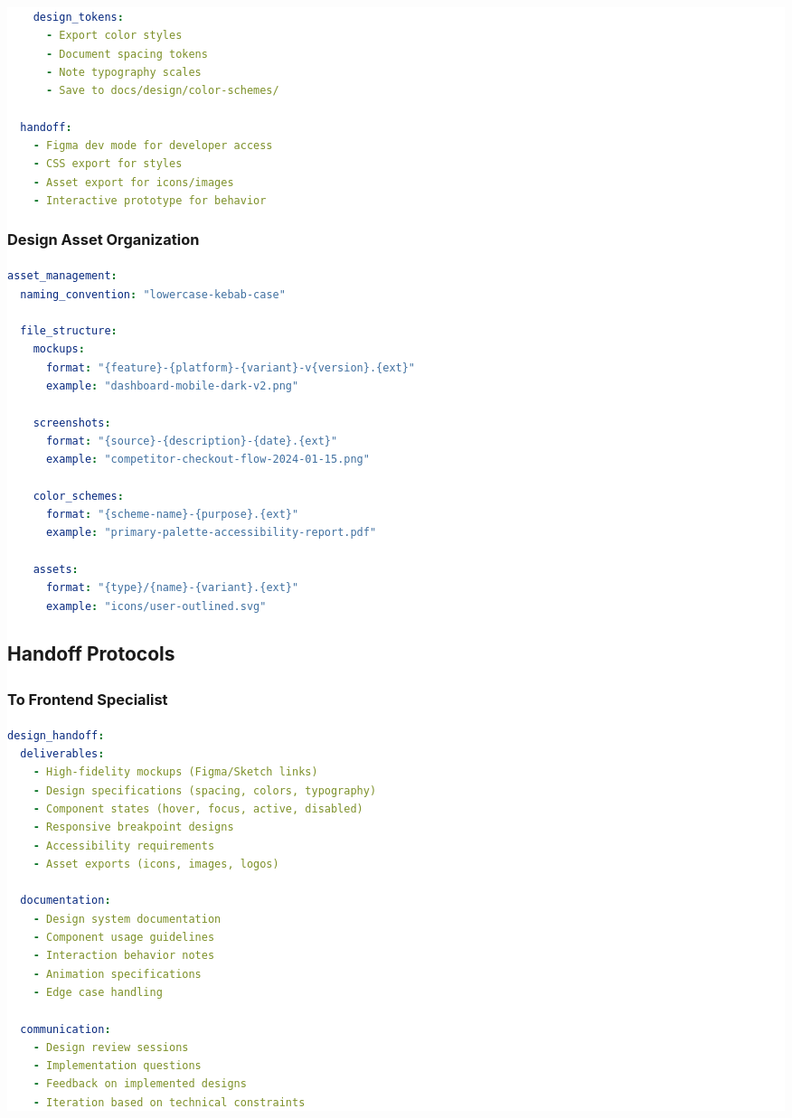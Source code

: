 ```yaml
    design_tokens:
      - Export color styles
      - Document spacing tokens
      - Note typography scales
      - Save to docs/design/color-schemes/

  handoff:
    - Figma dev mode for developer access
    - CSS export for styles
    - Asset export for icons/images
    - Interactive prototype for behavior
```

### Design Asset Organization
```yaml
asset_management:
  naming_convention: "lowercase-kebab-case"

  file_structure:
    mockups:
      format: "{feature}-{platform}-{variant}-v{version}.{ext}"
      example: "dashboard-mobile-dark-v2.png"

    screenshots:
      format: "{source}-{description}-{date}.{ext}"
      example: "competitor-checkout-flow-2024-01-15.png"

    color_schemes:
      format: "{scheme-name}-{purpose}.{ext}"
      example: "primary-palette-accessibility-report.pdf"

    assets:
      format: "{type}/{name}-{variant}.{ext}"
      example: "icons/user-outlined.svg"
```

## Handoff Protocols

### To Frontend Specialist
```yaml
design_handoff:
  deliverables:
    - High-fidelity mockups (Figma/Sketch links)
    - Design specifications (spacing, colors, typography)
    - Component states (hover, focus, active, disabled)
    - Responsive breakpoint designs
    - Accessibility requirements
    - Asset exports (icons, images, logos)

  documentation:
    - Design system documentation
    - Component usage guidelines
    - Interaction behavior notes
    - Animation specifications
    - Edge case handling

  communication:
    - Design review sessions
    - Implementation questions
    - Feedback on implemented designs
    - Iteration based on technical constraints
```
